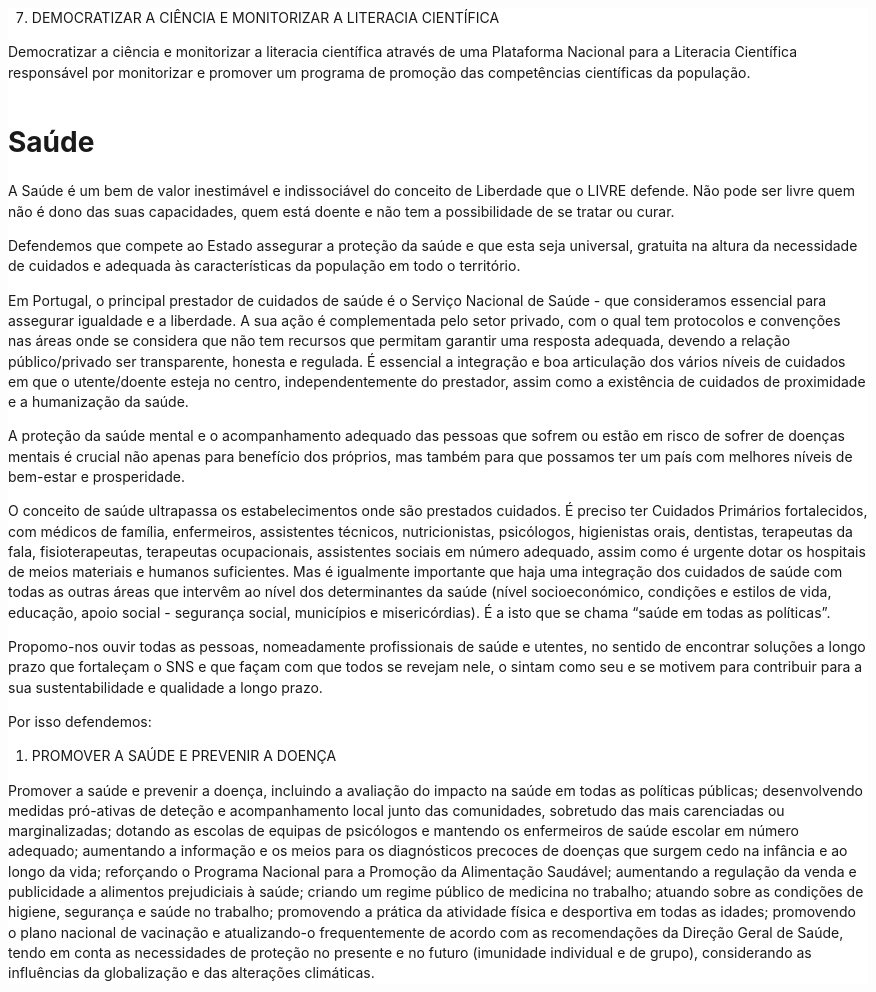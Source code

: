 7. DEMOCRATIZAR A CIÊNCIA E MONITORIZAR A LITERACIA CIENTÍFICA

Democratizar a ciência e monitorizar a literacia científica através de uma Plataforma Nacional para a Literacia Científica responsável por monitorizar e promover um programa de promoção das competências científicas da população.

# Saúde

A Saúde é um bem de valor inestimável e indissociável do conceito de Liberdade que o LIVRE defende. Não pode ser livre quem não é dono das suas capacidades, quem está doente e não tem a possibilidade de se tratar ou curar.

Defendemos que compete ao Estado assegurar a proteção da saúde e que esta seja universal, gratuita na altura da necessidade de cuidados e adequada às características da população em todo o território.

Em Portugal, o principal prestador de cuidados de saúde é o Serviço Nacional de Saúde - que consideramos essencial para assegurar igualdade e a liberdade. A sua ação é complementada pelo setor privado, com o qual tem protocolos e convenções nas áreas onde se considera que não tem recursos que permitam garantir uma resposta adequada, devendo a relação público/privado ser transparente, honesta e regulada.
É essencial a integração e boa articulação dos vários níveis de cuidados em que o utente/doente esteja no centro, independentemente do prestador, assim como a existência de cuidados de proximidade e a humanização da saúde.

A proteção da saúde mental e o acompanhamento adequado das pessoas que sofrem ou estão em risco de sofrer de doenças mentais é crucial não apenas para benefício dos próprios, mas também para que possamos ter um país com melhores níveis de bem-estar e prosperidade.

O conceito de saúde ultrapassa os estabelecimentos onde são prestados cuidados. É preciso ter Cuidados Primários fortalecidos, com médicos de família, enfermeiros, assistentes técnicos, nutricionistas, psicólogos, higienistas orais, dentistas, terapeutas da fala, fisioterapeutas, terapeutas ocupacionais, assistentes sociais em número adequado, assim como é urgente dotar os hospitais de meios materiais e humanos suficientes. Mas é igualmente importante que haja uma integração dos cuidados de saúde com todas as outras áreas que intervêm ao nível dos determinantes da saúde (nível socioeconómico, condições e estilos de vida, educação, apoio social - segurança social, municípios e misericórdias). É a isto que se chama “saúde em todas as políticas”.

Propomo-nos ouvir todas as pessoas, nomeadamente profissionais de saúde e utentes, no sentido de encontrar soluções a longo prazo que fortaleçam o SNS e que façam com que todos se revejam nele, o sintam como seu e se motivem para contribuir para a sua sustentabilidade e qualidade a longo prazo.

Por isso defendemos:

1. PROMOVER A SAÚDE E PREVENIR A DOENÇA

Promover a saúde e prevenir a doença, incluindo a avaliação do impacto na saúde em todas as políticas públicas; desenvolvendo medidas pró-ativas de deteção e acompanhamento local junto das comunidades, sobretudo das mais carenciadas ou marginalizadas; dotando as escolas de equipas de psicólogos e mantendo os enfermeiros de saúde escolar em número adequado; aumentando a informação e os meios para os diagnósticos precoces de doenças que surgem cedo na infância e ao longo da vida; reforçando o Programa Nacional para a Promoção da Alimentação Saudável; aumentando a regulação da venda e publicidade a alimentos prejudiciais à saúde; criando um regime público de medicina no trabalho; atuando sobre as condições de higiene, segurança e saúde no trabalho; promovendo a prática da atividade física e desportiva em todas as idades; promovendo o plano nacional de vacinação e atualizando-o frequentemente de acordo com as recomendações da Direção Geral de Saúde, tendo em conta as necessidades de proteção no presente e no futuro (imunidade individual e de grupo), considerando as influências da globalização e das alterações climáticas.

